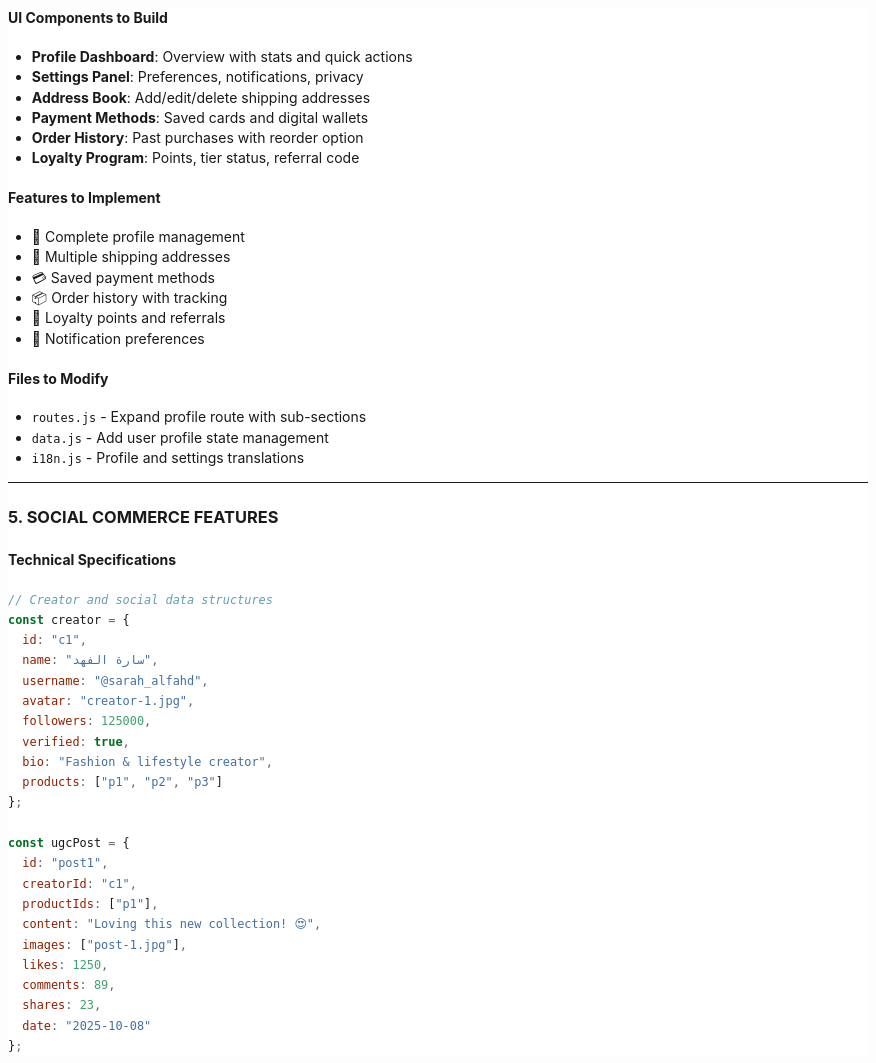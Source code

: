 #### **UI Components to Build**
- **Profile Dashboard**: Overview with stats and quick actions
- **Settings Panel**: Preferences, notifications, privacy
- **Address Book**: Add/edit/delete shipping addresses
- **Payment Methods**: Saved cards and digital wallets
- **Order History**: Past purchases with reorder option
- **Loyalty Program**: Points, tier status, referral code

#### **Features to Implement**
- 👤 Complete profile management
- 📍 Multiple shipping addresses
- 💳 Saved payment methods
- 📦 Order history with tracking
- 🎁 Loyalty points and referrals
- 🔔 Notification preferences

#### **Files to Modify**
- `routes.js` - Expand profile route with sub-sections
- `data.js` - Add user profile state management
- `i18n.js` - Profile and settings translations

---

### **5. SOCIAL COMMERCE FEATURES**

#### **Technical Specifications**
```javascript
// Creator and social data structures
const creator = {
  id: "c1",
  name: "سارة الفهد",
  username: "@sarah_alfahd",
  avatar: "creator-1.jpg",
  followers: 125000,
  verified: true,
  bio: "Fashion & lifestyle creator",
  products: ["p1", "p2", "p3"]
};

const ugcPost = {
  id: "post1",
  creatorId: "c1",
  productIds: ["p1"],
  content: "Loving this new collection! 😍",
  images: ["post-1.jpg"],
  likes: 1250,
  comments: 89,
  shares: 23,
  date: "2025-10-08"
};
```
